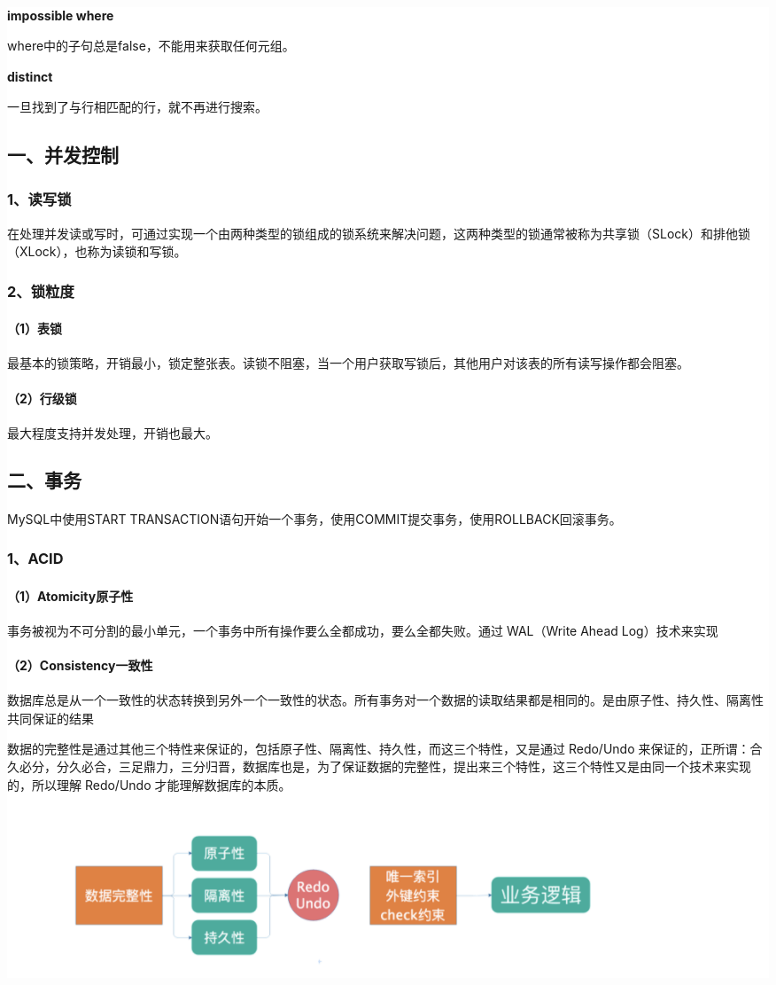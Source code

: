 **impossible where**

where中的子句总是false，不能用来获取任何元组。

**distinct**

一旦找到了与行相匹配的行，就不再进行搜索。

















## 一、并发控制

### 1、读写锁

在处理并发读或写时，可通过实现一个由两种类型的锁组成的锁系统来解决问题，这两种类型的锁通常被称为共享锁（SLock）和排他锁（XLock），也称为读锁和写锁。

### 2、锁粒度

#### （1）表锁

最基本的锁策略，开销最小，锁定整张表。读锁不阻塞，当一个用户获取写锁后，其他用户对该表的所有读写操作都会阻塞。

#### （2）行级锁

最大程度支持并发处理，开销也最大。



## 二、事务

MySQL中使用START TRANSACTION语句开始一个事务，使用COMMIT提交事务，使用ROLLBACK回滚事务。

### 1、ACID

#### （1）Atomicity原子性

事务被视为不可分割的最小单元，一个事务中所有操作要么全都成功，要么全都失败。通过 WAL（Write Ahead Log）技术来实现

#### （2）Consistency一致性

数据库总是从一个一致性的状态转换到另外一个一致性的状态。所有事务对一个数据的读取结果都是相同的。是由原子性、持久性、隔离性共同保证的结果



数据的完整性是通过其他三个特性来保证的，包括原子性、隔离性、持久性，而这三个特性，又是通过 Redo/Undo 来保证的，正所谓：合久必分，分久必合，三足鼎力，三分归晋，数据库也是，为了保证数据的完整性，提出来三个特性，这三个特性又是由同一个技术来实现的，所以理解 Redo/Undo 才能理解数据库的本质。

![1607049290403](typora-user-images\1607049290403.png)

